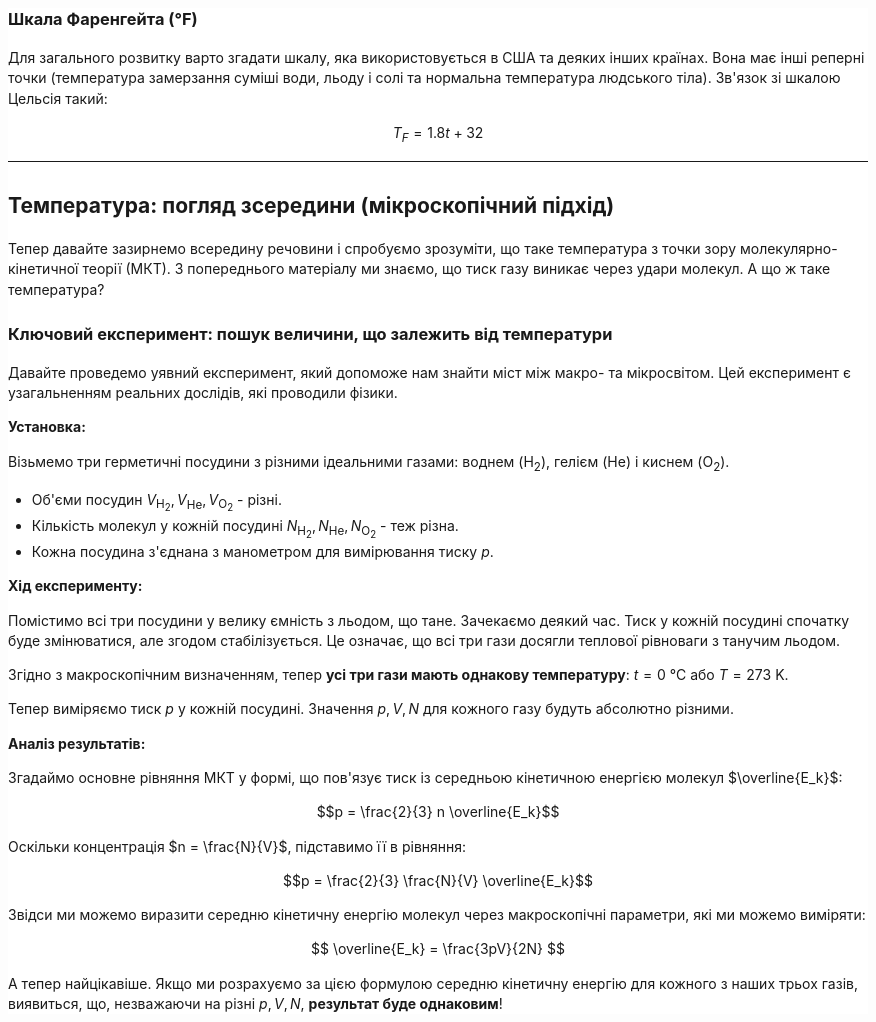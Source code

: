 ### Шкала Фаренгейта (°F)

Для загального розвитку варто згадати шкалу, яка використовується в США та деяких інших країнах. Вона має інші реперні точки (температура замерзання суміші води, льоду і солі та нормальна температура людського тіла). Зв'язок зі шкалою Цельсія такий: 

$$T_F = 1.8t + 32$$

---
## Температура: погляд зсередини (мікроскопічний підхід)

Тепер давайте зазирнемо всередину речовини і спробуємо зрозуміти, що таке температура з точки зору молекулярно-кінетичної теорії (МКТ). З попереднього матеріалу ми знаємо, що тиск газу виникає через удари молекул. А що ж таке температура?

### Ключовий експеримент: пошук величини, що залежить від температури

Давайте проведемо уявний експеримент, який допоможе нам знайти міст між макро- та мікросвітом. Цей експеримент є узагальненням реальних дослідів, які проводили фізики.

**Установка:**

Візьмемо три герметичні посудини з різними ідеальними газами: воднем ($\text{H}_2$), гелієм ($\text{He}$) і киснем ($\text{O}_2$).
*   Об'єми посудин $V_{\text{H}_2}, V_{\text{He}}, V_{\text{O}_2}$ - різні.
*   Кількість молекул у кожній посудині $N_{\text{H}_2}, N_{\text{He}}, N_{\text{O}_2}$ - теж різна.
*   Кожна посудина з'єднана з манометром для вимірювання тиску $p$.

**Хід експерименту:**

Помістимо всі три посудини у велику ємність з льодом, що тане. Зачекаємо деякий час. Тиск у кожній посудині спочатку буде змінюватися, але згодом стабілізується. Це означає, що всі три гази досягли теплової рівноваги з танучим льодом.

Згідно з макроскопічним визначенням, тепер **усі три гази мають однакову температуру**: $t = 0 \text{ °C}$ або $T = 273 \text{ K}$.

Тепер виміряємо тиск $p$ у кожній посудині. Значення $p, V, N$ для кожного газу будуть абсолютно різними.

**Аналіз результатів:**

Згадаймо основне рівняння МКТ у формі, що пов'язує тиск із середньою кінетичною енергією молекул $\overline{E_k}$:

$$p = \frac{2}{3} n \overline{E_k}$$

Оскільки концентрація $n = \frac{N}{V}$, підставимо її в рівняння:

$$p = \frac{2}{3} \frac{N}{V} \overline{E_k}$$

Звідси ми можемо виразити середню кінетичну енергію молекул через макроскопічні параметри, які ми можемо виміряти:

$$
\overline{E_k} = \frac{3pV}{2N}
$$

А тепер найцікавіше. Якщо ми розрахуємо за цією формулою середню кінетичну енергію для кожного з наших трьох газів, виявиться, що, незважаючи на різні $p, V, N$, **результат буде однаковим**!

